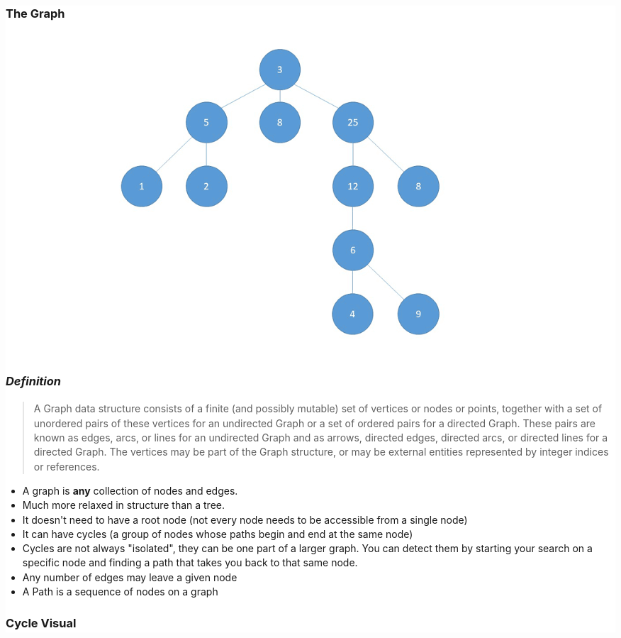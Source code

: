 ### The Graph

![Data%20Struc%205268b/0q31mL1kjFWlIzw3l.gif](Data%20Struc%205268b/0q31mL1kjFWlIzw3l.gif)

### *Definition*

> A Graph data structure consists of a finite (and possibly mutable) set of vertices or nodes or points, together with a set of unordered pairs of these vertices for an undirected Graph or a set of ordered pairs for a directed Graph. These pairs are known as edges, arcs, or lines for an undirected Graph and as arrows, directed edges, directed arcs, or directed lines for a directed Graph. The vertices may be part of the Graph structure, or may be external entities represented by integer indices or references.
> 
- A graph is **any** collection of nodes and edges.
- Much more relaxed in structure than a tree.
- It doesn't need to have a root node (not every node needs to be accessible from a single node)
- It can have cycles (a group of nodes whose paths begin and end at the same node)
- Cycles are not always "isolated", they can be one part of a larger graph. You can detect them by starting your search on a specific node and finding a path that takes you back to that same node.
- Any number of edges may leave a given node
- A Path is a sequence of nodes on a graph

### Cycle Visual
